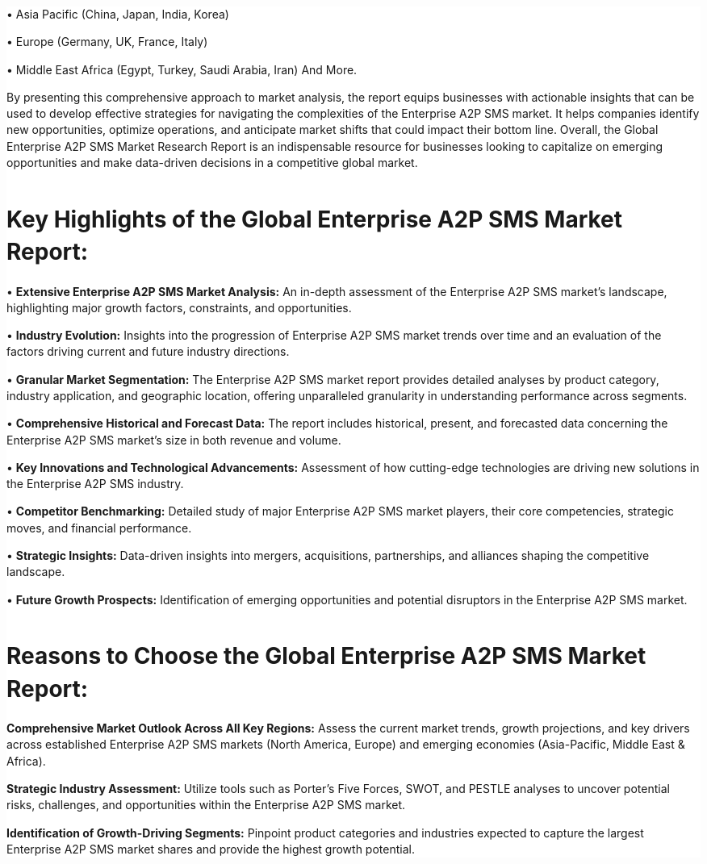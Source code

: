 • Asia Pacific (China, Japan, India, Korea)

• Europe (Germany, UK, France, Italy)

• Middle East Africa (Egypt, Turkey, Saudi Arabia, Iran) And More.

By presenting this comprehensive approach to market analysis, the report equips businesses with actionable insights that can be used to develop effective strategies for navigating the complexities of the Enterprise A2P SMS market. It helps companies identify new opportunities, optimize operations, and anticipate market shifts that could impact their bottom line. Overall, the Global Enterprise A2P SMS Market Research Report is an indispensable resource for businesses looking to capitalize on emerging opportunities and make data-driven decisions in a competitive global market.

# <strong>Key Highlights of the Global Enterprise A2P SMS Market Report:</strong>

• <strong>Extensive Enterprise A2P SMS Market Analysis:</strong> An in-depth assessment of the Enterprise A2P SMS market’s landscape, highlighting major growth factors, constraints, and opportunities.

• <strong>Industry Evolution:</strong> Insights into the progression of Enterprise A2P SMS market trends over time and an evaluation of the factors driving current and future industry directions.

• <strong>Granular Market Segmentation:</strong> The Enterprise A2P SMS market report provides detailed analyses by product category, industry application, and geographic location, offering unparalleled granularity in understanding performance across segments.

• <strong>Comprehensive Historical and Forecast Data:</strong> The report includes historical, present, and forecasted data concerning the Enterprise A2P SMS market’s size in both revenue and volume.

• <strong>Key Innovations and Technological Advancements:</strong> Assessment of how cutting-edge technologies are driving new solutions in the Enterprise A2P SMS industry.

• <strong>Competitor Benchmarking:</strong> Detailed study of major Enterprise A2P SMS market players, their core competencies, strategic moves, and financial performance.

• <strong>Strategic Insights:</strong> Data-driven insights into mergers, acquisitions, partnerships, and alliances shaping the competitive landscape.

• <strong>Future Growth Prospects:</strong> Identification of emerging opportunities and potential disruptors in the Enterprise A2P SMS market.

# <strong>Reasons to Choose the Global Enterprise A2P SMS Market Report:</strong>

<strong>Comprehensive Market Outlook Across All Key Regions:</strong>
Assess the current market trends, growth projections, and key drivers across established Enterprise A2P SMS markets (North America, Europe) and emerging economies (Asia-Pacific, Middle East & Africa).

<strong>Strategic Industry Assessment:</strong>
Utilize tools such as Porter’s Five Forces, SWOT, and PESTLE analyses to uncover potential risks, challenges, and opportunities within the Enterprise A2P SMS market.

<strong>Identification of Growth-Driving Segments:</strong>
Pinpoint product categories and industries expected to capture the largest Enterprise A2P SMS market shares and provide the highest growth potential.
